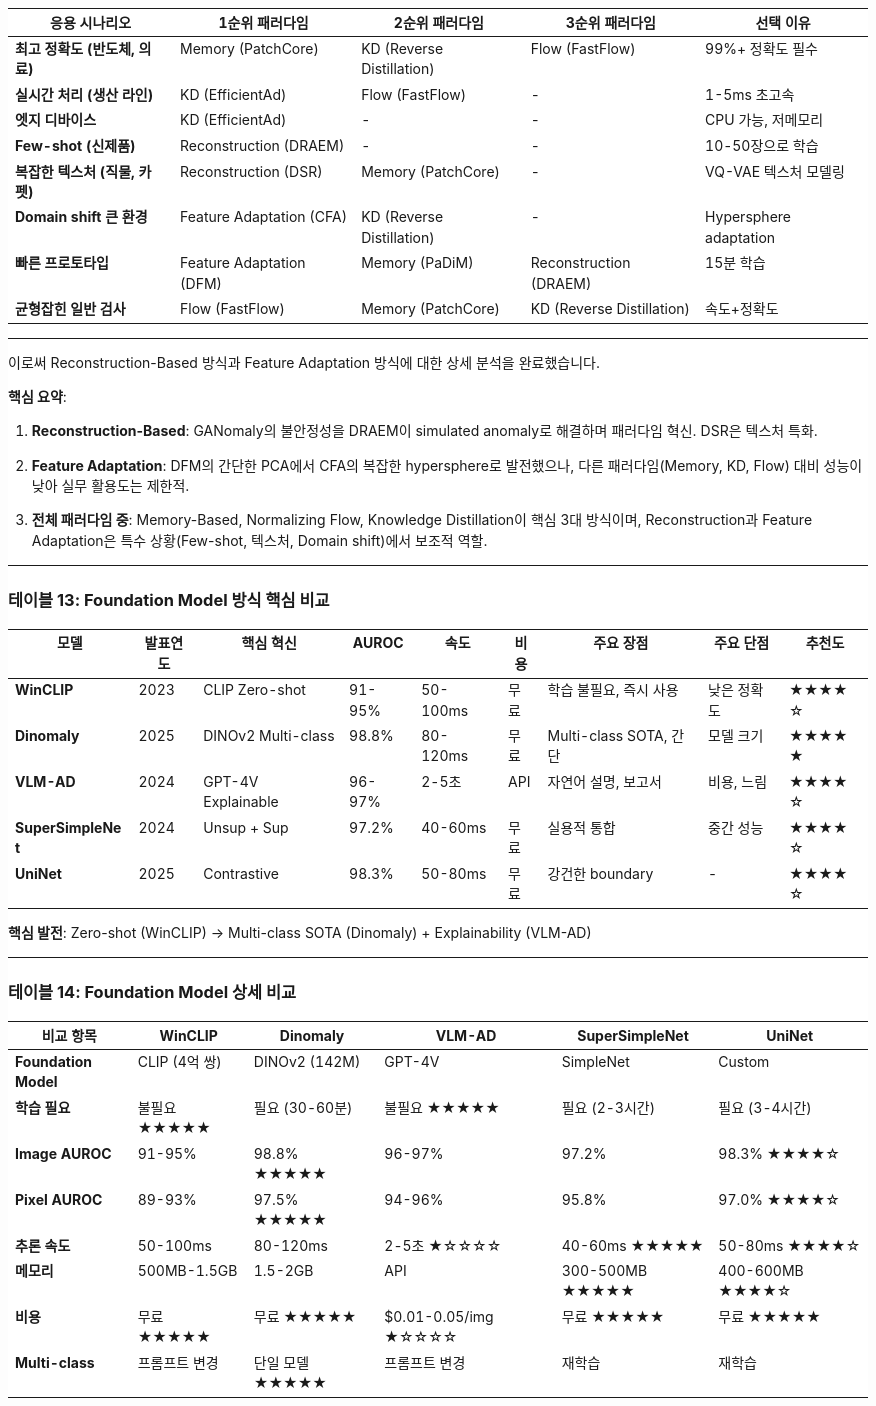 | 응용 시나리오 | 1순위 패러다임 | 2순위 패러다임 | 3순위 패러다임 | 선택 이유 |
|-------------|--------------|--------------|--------------|----------|
| **최고 정확도 (반도체, 의료)** | Memory (PatchCore) | KD (Reverse Distillation) | Flow (FastFlow) | 99%+ 정확도 필수 |
| **실시간 처리 (생산 라인)** | KD (EfficientAd) | Flow (FastFlow) | - | 1-5ms 초고속 |
| **엣지 디바이스** | KD (EfficientAd) | - | - | CPU 가능, 저메모리 |
| **Few-shot (신제품)** | Reconstruction (DRAEM) | - | - | 10-50장으로 학습 |
| **복잡한 텍스처 (직물, 카펫)** | Reconstruction (DSR) | Memory (PatchCore) | - | VQ-VAE 텍스처 모델링 |
| **Domain shift 큰 환경** | Feature Adaptation (CFA) | KD (Reverse Distillation) | - | Hypersphere adaptation |
| **빠른 프로토타입** | Feature Adaptation (DFM) | Memory (PaDiM) | Reconstruction (DRAEM) | 15분 학습 |
| **균형잡힌 일반 검사** | Flow (FastFlow) | Memory (PatchCore) | KD (Reverse Distillation) | 속도+정확도 |

---

이로써 Reconstruction-Based 방식과 Feature Adaptation 방식에 대한 상세 분석을 완료했습니다. 

**핵심 요약**:

1. **Reconstruction-Based**: GANomaly의 불안정성을 DRAEM이 simulated anomaly로 해결하며 패러다임 혁신. DSR은 텍스처 특화.

2. **Feature Adaptation**: DFM의 간단한 PCA에서 CFA의 복잡한 hypersphere로 발전했으나, 다른 패러다임(Memory, KD, Flow) 대비 성능이 낮아 실무 활용도는 제한적.

3. **전체 패러다임 중**: Memory-Based, Normalizing Flow, Knowledge Distillation이 핵심 3대 방식이며, Reconstruction과 Feature Adaptation은 특수 상황(Few-shot, 텍스처, Domain shift)에서 보조적 역할.

---

### 테이블 13: Foundation Model 방식 핵심 비교

| 모델 | 발표연도 | 핵심 혁신 | AUROC | 속도 | 비용 | 주요 장점 | 주요 단점 | 추천도 |
|------|----------|----------|-------|------|------|----------|----------|--------|
| **WinCLIP** | 2023 | CLIP Zero-shot | 91-95% | 50-100ms | 무료 | 학습 불필요, 즉시 사용 | 낮은 정확도 | ★★★★☆ |
| **Dinomaly** | 2025 | DINOv2 Multi-class | 98.8% | 80-120ms | 무료 | Multi-class SOTA, 간단 | 모델 크기 | ★★★★★ |
| **VLM-AD** | 2024 | GPT-4V Explainable | 96-97% | 2-5초 | API | 자연어 설명, 보고서 | 비용, 느림 | ★★★★☆ |
| **SuperSimpleNet** | 2024 | Unsup + Sup | 97.2% | 40-60ms | 무료 | 실용적 통합 | 중간 성능 | ★★★★☆ |
| **UniNet** | 2025 | Contrastive | 98.3% | 50-80ms | 무료 | 강건한 boundary | - | ★★★★☆ |

**핵심 발전**: Zero-shot (WinCLIP) → Multi-class SOTA (Dinomaly) + Explainability (VLM-AD)

---

### 테이블 14: Foundation Model 상세 비교

| 비교 항목 | WinCLIP | Dinomaly | VLM-AD | SuperSimpleNet | UniNet |
|----------|---------|----------|--------|---------------|--------|
| **Foundation Model** | CLIP (4억 쌍) | DINOv2 (142M) | GPT-4V | SimpleNet | Custom |
| **학습 필요** | 불필요 ★★★★★ | 필요 (30-60분) | 불필요 ★★★★★ | 필요 (2-3시간) | 필요 (3-4시간) |
| **Image AUROC** | 91-95% | 98.8% ★★★★★ | 96-97% | 97.2% | 98.3% ★★★★☆ |
| **Pixel AUROC** | 89-93% | 97.5% ★★★★★ | 94-96% | 95.8% | 97.0% ★★★★☆ |
| **추론 속도** | 50-100ms | 80-120ms | 2-5초 ★☆☆☆☆ | 40-60ms ★★★★★ | 50-80ms ★★★★☆ |
| **메모리** | 500MB-1.5GB | 1.5-2GB | API | 300-500MB ★★★★★ | 400-600MB ★★★★☆ |
| **비용** | 무료 ★★★★★ | 무료 ★★★★★ | $0.01-0.05/img ★☆☆☆☆ | 무료 ★★★★★ | 무료 ★★★★★ |
| **Multi-class** | 프롬프트 변경 | 단일 모델 ★★★★★ | 프롬프트 변경 | 재학습 | 재학습 |